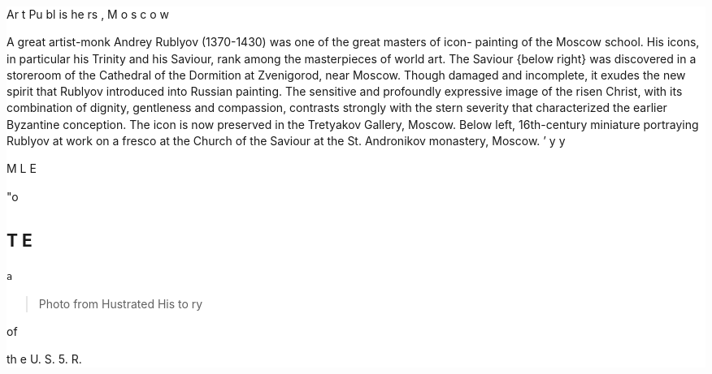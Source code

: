 Ar
t 
Pu
bl
is
he
rs
, 
M
o
s
c
o
w
 
A great artist-monk 
Andrey Rublyov (1370-1430) was one of the great masters of icon- 
painting of the Moscow school. His icons, in particular his Trinity 
and his Saviour, rank among the masterpieces of world art. The 
Saviour {below right} was discovered in a storeroom of the 
Cathedral of the Dormition at Zvenigorod, near Moscow. Though 
damaged and incomplete, it exudes the new spirit that Rublyov 
introduced into Russian painting. The sensitive and profoundly 
expressive image of the risen Christ, with its combination of 
dignity, gentleness and compassion, contrasts strongly with the 
stern severity that characterized the earlier Byzantine conception. 
The icon is now preserved in the Tretyakov Gallery, Moscow. 
Below left, 16th-century miniature portraying Rublyov at work on 
a fresco at the Church of the Saviour at the St. Andronikov 
monastery, Moscow. 
’ 
y
y
 
M
L
E
 
"o
 
T
E
 -
 
  
    a
 
>  Photo from Hustrated His
to
ry
 
of
 
th
e 
U.
S.
5.
R.
 